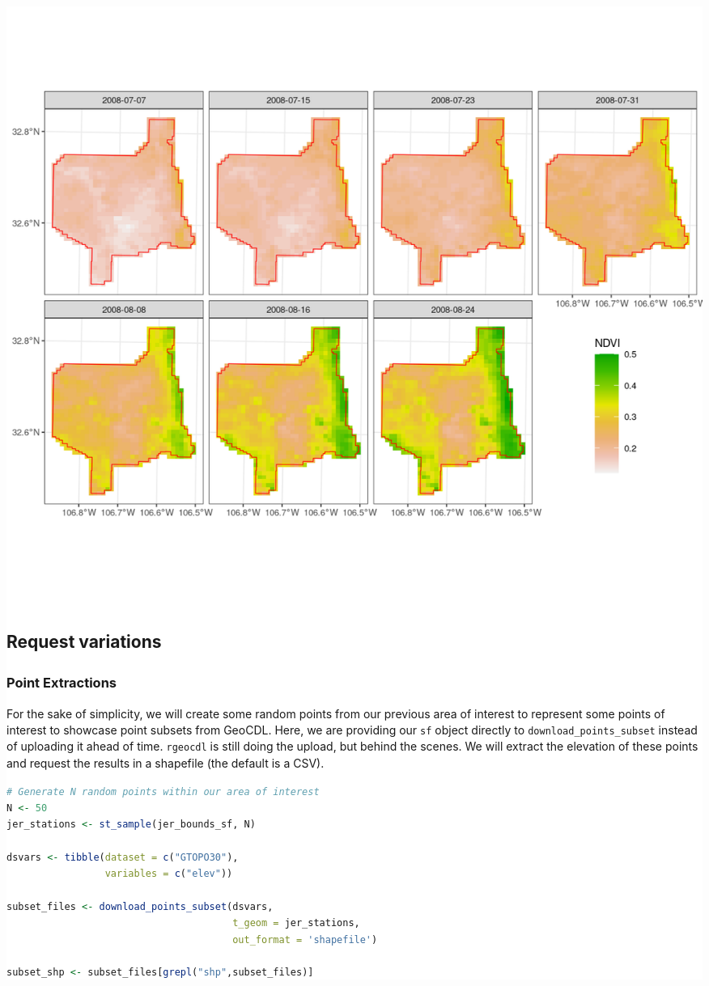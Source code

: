 ![JER_NDVI](assets/R_visualize-1.png)

## Request variations

### Point Extractions

For the sake of simplicity, we will create some random points from our previous
area of interest to represent some points of interest to showcase point subsets
from GeoCDL. Here, we are providing our `sf` object directly to 
`download_points_subset` instead of uploading it ahead of time. `rgeocdl` is still
doing the upload, but behind the scenes. We will extract the elevation of these
points and request the results in a shapefile (the default is a CSV). 

```r
# Generate N random points within our area of interest
N <- 50
jer_stations <- st_sample(jer_bounds_sf, N)

dsvars <- tibble(dataset = c("GTOPO30"),
                 variables = c("elev"))

subset_files <- download_points_subset(dsvars, 
                                       t_geom = jer_stations,
                                       out_format = 'shapefile')

subset_shp <- subset_files[grepl("shp",subset_files)]

```